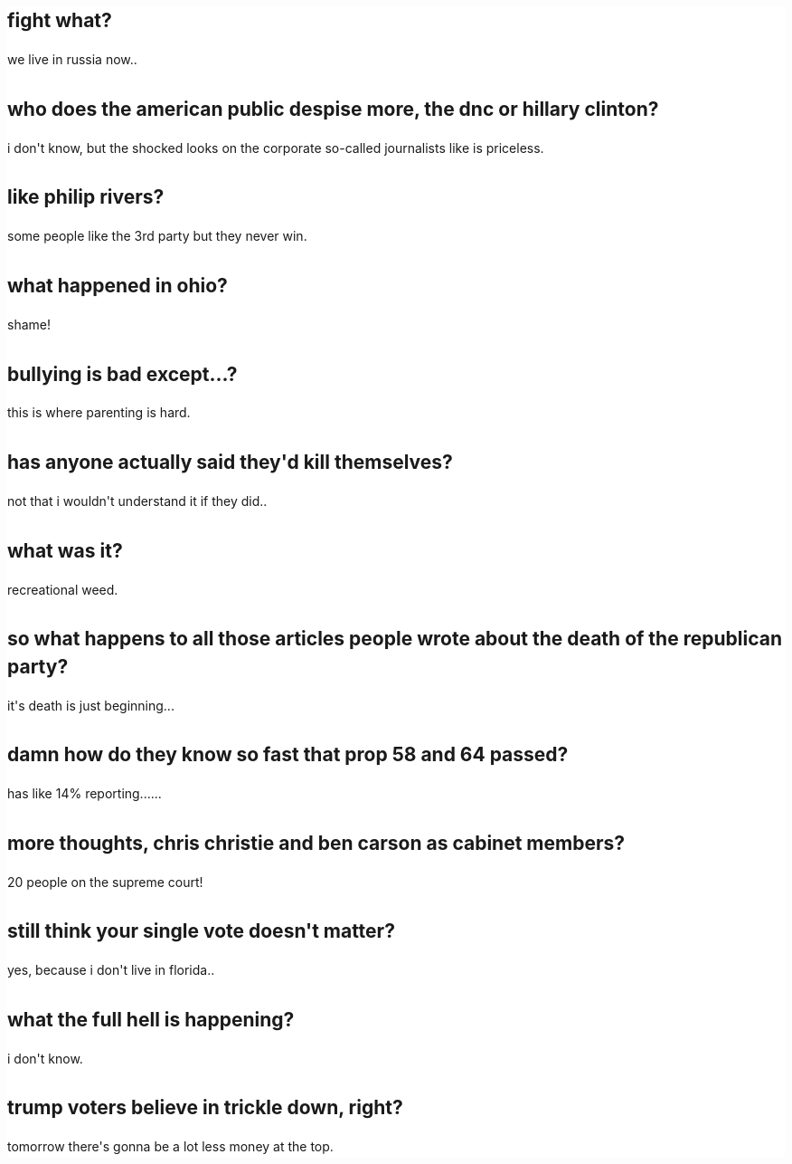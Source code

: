 ## fight what?
we live in russia now..

## who does the american public despise more, the dnc or hillary clinton?
i don't know, but the shocked looks on the corporate so-called journalists like is priceless.

## like philip rivers?
some people like the 3rd party but they never win.

## what happened in ohio?
shame!

## bullying is bad except...?
this is where parenting is hard.

## has anyone actually said they'd kill themselves?
not that i wouldn't understand it if they did..

## what was it?
recreational weed.

## so what happens to all those articles people wrote about the death of the republican party?
it's death is just beginning...

## damn how do they know so fast that prop 58 and 64 passed?
has like 14% reporting......

## more thoughts, chris christie and ben carson as cabinet members?
20 people on the supreme court!

## still think your single vote doesn't matter?
yes, because i don't live in florida..

## what the full hell is happening?
i don't know.

## trump voters believe in trickle down, right?
tomorrow there's gonna be a lot less money at the top.
